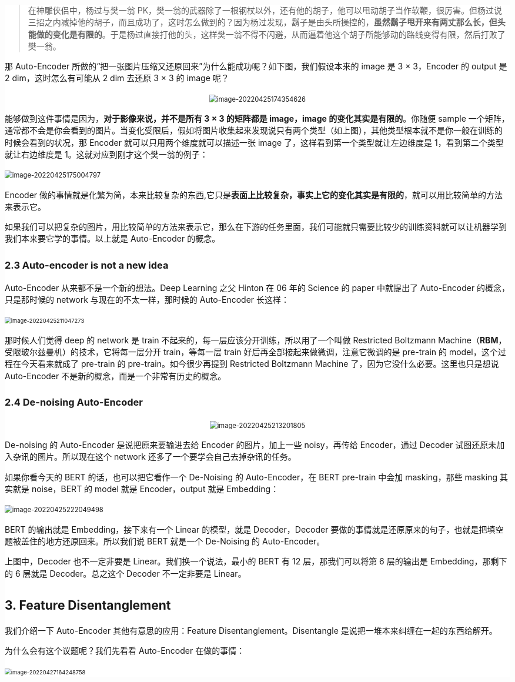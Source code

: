 > 在神雕侠侣中，杨过与樊一翁 PK，樊一翁的武器除了一根钢杖以外，还有他的胡子，他可以甩动胡子当作软鞭，很厉害。但杨过说三招之内减掉他的胡子，而且成功了，这时怎么做到的？因为杨过发现，鬍子是由头所操控的，**虽然鬍子甩开来有两丈那么长，但头能做的变化是有限的**。于是杨过直接打他的头，这样樊一翁不得不闪避，从而逼着他这个胡子所能够动的路线变得有限，然后打败了樊一翁。

那 Auto-Encoder 所做的“把一张图片压缩又还原回来”为什么能成功呢？如下图，我们假设本来的 image 是 3 × 3，Encoder 的 output 是 2 dim，这时怎么有可能从 2 dim 去还原 3 × 3 的 image 呢？

<center><img src="https://notebook-img-1304596351.cos.ap-beijing.myqcloud.com/img/image-20220425174354626.png" alt="image-20220425174354626" style="zoom:80%;" /></center>

能够做到这件事情是因为，**对于影像来说，并不是所有 3 × 3 的矩阵都是 image，image 的变化其实是有限的**。你随便 sample 一个矩阵，通常都不会是你会看到的图片。当变化受限后，假如将图片收集起来发现说只有两个类型（如上图），其他类型根本就不是你一般在训练的时候会看到的状况，那 Encoder 就可以只用两个维度就可以描述一张 image 了，这样看到第一个类型就让左边维度是 1，看到第二个类型就让右边维度是 1。这就对应到刚才这个樊一翁的例子：

<img src="https://notebook-img-1304596351.cos.ap-beijing.myqcloud.com/img/image-20220425175004797.png" alt="image-20220425175004797" style="zoom: 80%;" />

Encoder 做的事情就是化繁为简，本来比较复杂的东西,它只是**表面上比较复杂，事实上它的变化其实是有限的**，就可以用比较简单的方法来表示它。

如果我们可以把复杂的图片，用比较简单的方法来表示它，那么在下游的任务里面，我们可能就只需要比较少的训练资料就可以让机器学到我们本来要它学的事情。以上就是 Auto-Encoder 的概念。

### 2.3 Auto-encoder is not a new idea

Auto-Encoder 从来都不是一个新的想法。Deep Learning 之父 Hinton 在 06 年的 Science 的 paper 中就提出了 Auto-Encoder 的概念，只是那时候的 network 与现在的不太一样，那时候的 Auto-Encoder 长这样：

<img src="https://notebook-img-1304596351.cos.ap-beijing.myqcloud.com/img/image-20220425211047273.png" alt="image-20220425211047273" style="zoom: 67%;" />

那时候人们觉得 deep 的 network 是 train 不起来的，每一层应该分开训练，所以用了一个叫做 Restricted Boltzmann Machine（**RBM**，受限玻尔兹曼机）的技术，它将每一层分开 train，等每一层 train 好后再全部接起来做微调，注意它微调的是 pre-train 的 model，这个过程在今天看来就成了 pre-train 的 pre-train。如今很少再提到 Restricted Boltzmann Machine 了，因为它没什么必要。这里也只是想说 Auto-Encoder 不是新的概念，而是一个非常有历史的概念。

### 2.4 De-noising Auto-Encoder

<center><img src="https://notebook-img-1304596351.cos.ap-beijing.myqcloud.com/img/image-20220425213201805.png" alt="image-20220425213201805" style="zoom:80%;" /></center>

De-noising 的 Auto-Encoder 是说把原来要输进去给 Encoder 的图片，加上一些 noisy，再传给 Encoder，通过 Decoder 试图还原未加入杂讯的图片。所以现在这个 network 还多了一个要学会自己去掉杂讯的任务。

如果你看今天的 BERT 的话，也可以把它看作一个 De-Noising 的 Auto-Encoder，在 BERT pre-train 中会加 masking，那些 masking 其实就是 noise，BERT 的 model 就是 Encoder，output 就是 Embedding：

<img src="https://notebook-img-1304596351.cos.ap-beijing.myqcloud.com/img/image-20220425222049498.png" alt="image-20220425222049498" style="zoom: 80%;" />

BERT 的输出就是 Embedding，接下来有一个 Linear 的模型，就是 Decoder，Decoder 要做的事情就是还原原来的句子，也就是把填空题被盖住的地方还原回来。所以我们说 BERT 就是一个 De-Noising 的 Auto-Encoder。

上图中，Decoder 也不一定非要是 Linear。我们换一个说法，最小的 BERT 有 12 层，那我们可以将第 6 层的输出是 Embedding，那剩下的 6 层就是 Decoder。总之这个 Decoder 不一定非要是 Linear。

## 3. Feature Disentanglement

我们介绍一下 Auto-Encoder 其他有意思的应用：Feature Disentanglement。Disentangle 是说把一堆本来纠缠在一起的东西给解开。

为什么会有这个议题呢？我们先看看 Auto-Encoder 在做的事情：

<img src="https://notebook-img-1304596351.cos.ap-beijing.myqcloud.com/img/image-20220427164248758.png" alt="image-20220427164248758" style="zoom: 67%;" />
